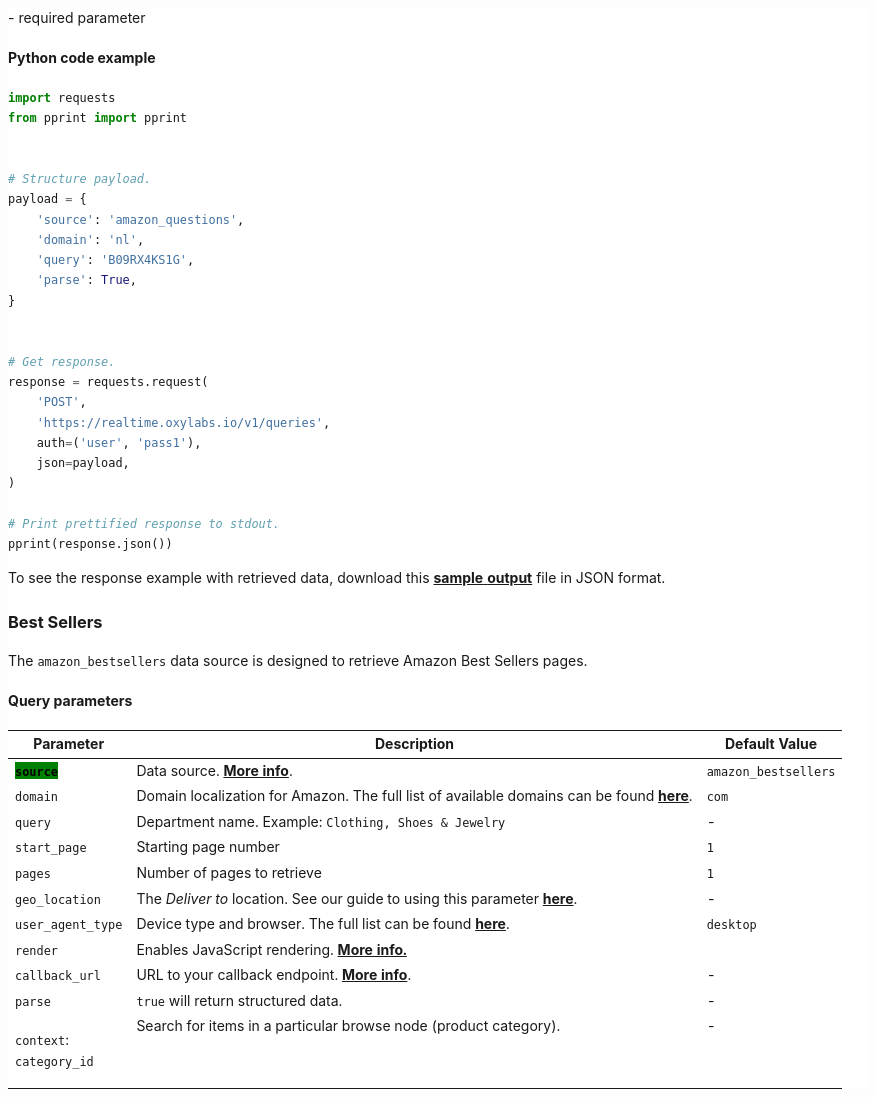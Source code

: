 &#x20;   <mark style="background-color:green;"></mark> - required parameter

#### Python code example

```python
import requests
from pprint import pprint


# Structure payload.
payload = {
    'source': 'amazon_questions',
    'domain': 'nl',
    'query': 'B09RX4KS1G',
    'parse': True,
}


# Get response.
response = requests.request(
    'POST',
    'https://realtime.oxylabs.io/v1/queries',
    auth=('user', 'pass1'),
    json=payload,
)

# Print prettified response to stdout.
pprint(response.json())
```

To see the response example with retrieved data, download this [**sample** **output**](https://files.gitbook.com/v0/b/gitbook-x-prod.appspot.com/o/spaces%2FiwDdoZGfMbUe5cRL2417%2Fuploads%2F1i8qUTsaifrfTht9VdXK%2Famazon\_questions.json?alt=media\&token=a59d9850-d79b-40bc-a2a6-bdd802eafd6b) file in JSON format.

### Best Sellers

The `amazon_bestsellers` data source is designed to retrieve Amazon Best Sellers pages.

#### Query parameters

| Parameter                                                   | Description                                                                                                                                       | Default Value        |
| ----------------------------------------------------------- | ------------------------------------------------------------------------------------------------------------------------------------------------- | -------------------- |
|  <mark style="background-color:green;">**`source`**</mark>  | Data source. [**More info**](https://developers.oxylabs.io/scraper-apis/getting-started/api-reference/global-parameter-values#source).                                              | `amazon_bestsellers` |
| `domain`                                                    | Domain localization for Amazon. The full list of available domains can be found [**here**](https://developers.oxylabs.io/scraper-apis/e-commerce-scraper-api/amazon/parameter-values#domain).                           | `com`                |
| `query`                                                     | Department name. Example: `Clothing, Shoes & Jewelry`                                                                                             | -                    |
| `start_page`                                                | Starting page number                                                                                                                              | `1`                  |
| `pages`                                                     | Number of pages to retrieve                                                                                                                       | `1`                  |
| `geo_location`                                              | The _Deliver to_ location. See our guide to using this parameter [**here**](https://developers.oxylabs.io/scraper-apis/e-commerce-scraper-api/amazon/parameter-values#geo_location).                                   | -                    |
| `user_agent_type`                                           | Device type and browser. The full list can be found [**here**](https://developers.oxylabs.io/scraper-apis/getting-started/api-reference/global-parameter-values#user_agent_type). | `desktop`            |
| `render`                                                    | Enables JavaScript rendering. [**More info.**](https://developers.oxylabs.io/scraper-apis/getting-started/api-reference/global-parameter-values#render)                        |                      |
| `callback_url`                                              | URL to your callback endpoint. [**More info**](https://developers.oxylabs.io/scraper-apis/getting-started/api-reference/global-parameter-values#callback_url).                     | -                    |
| `parse`                                                     | `true` will return structured data.                                                                                                               | -                    |
| <p><code>context</code>:<br><code>category_id</code></p>    | Search for items in a particular browse node (product category).                                                                                  | -                    |
